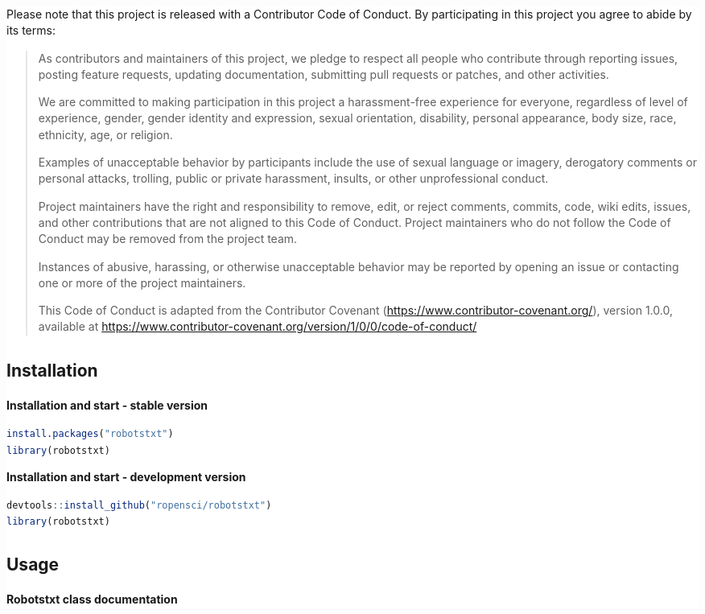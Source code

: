 Please note that this project is released with a Contributor Code of
Conduct. By participating in this project you agree to abide by its
terms:

> As contributors and maintainers of this project, we pledge to respect
> all people who contribute through reporting issues, posting feature
> requests, updating documentation, submitting pull requests or patches,
> and other activities.
> 
> We are committed to making participation in this project a
> harassment-free experience for everyone, regardless of level of
> experience, gender, gender identity and expression, sexual
> orientation, disability, personal appearance, body size, race,
> ethnicity, age, or religion.
> 
> Examples of unacceptable behavior by participants include the use of
> sexual language or imagery, derogatory comments or personal attacks,
> trolling, public or private harassment, insults, or other
> unprofessional conduct.
> 
> Project maintainers have the right and responsibility to remove, edit,
> or reject comments, commits, code, wiki edits, issues, and other
> contributions that are not aligned to this Code of Conduct. Project
> maintainers who do not follow the Code of Conduct may be removed from
> the project team.
> 
> Instances of abusive, harassing, or otherwise unacceptable behavior
> may be reported by opening an issue or contacting one or more of the
> project maintainers.
> 
> This Code of Conduct is adapted from the Contributor Covenant
> (<https://www.contributor-covenant.org/>), version 1.0.0, available at
> <https://www.contributor-covenant.org/version/1/0/0/code-of-conduct/>

## Installation

**Installation and start - stable version**

``` r
install.packages("robotstxt")
library(robotstxt)
```

**Installation and start - development version**

``` r
devtools::install_github("ropensci/robotstxt")
library(robotstxt)
```

## Usage

**Robotstxt class documentation**

